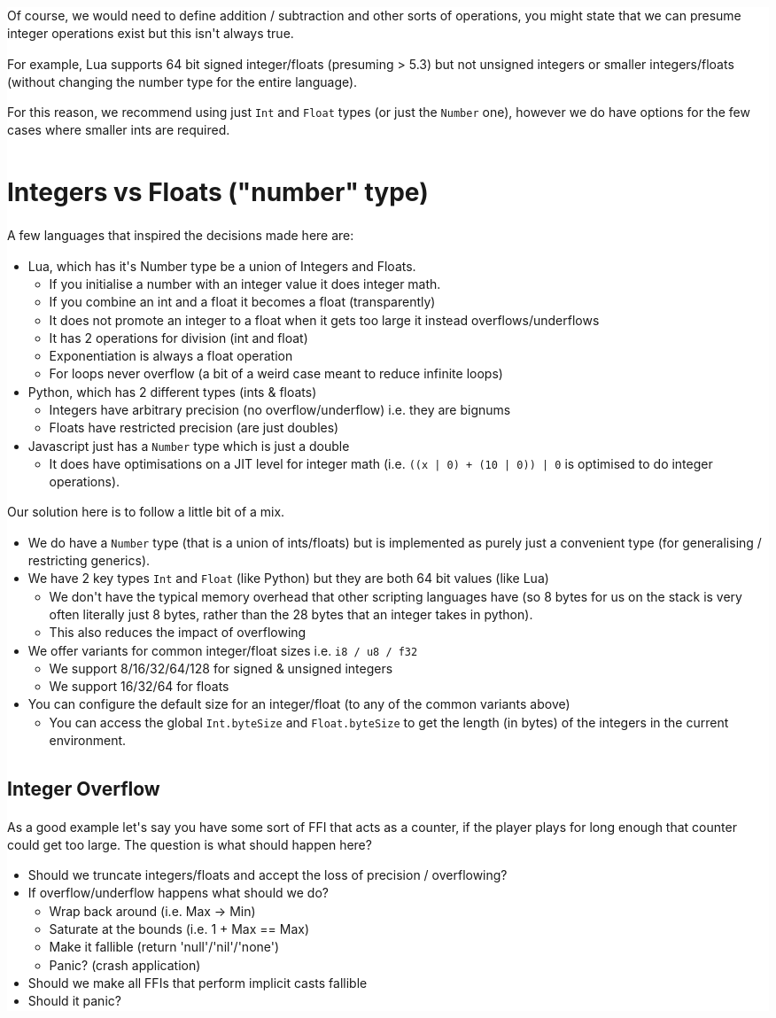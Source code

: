 Of course, we would need to define addition / subtraction and other sorts of operations, you might state that we can presume integer operations exist but this isn't always true.

For example, Lua supports 64 bit signed integer/floats (presuming > 5.3) but not unsigned integers or smaller integers/floats (without changing the number type for the entire language).

For this reason, we recommend using just `Int` and `Float` types (or just the `Number` one), however we do have options for the few cases where smaller ints are required.

# Integers vs Floats ("number" type)

A few languages that inspired the decisions made here are:
- Lua, which has it's Number type be a union of Integers and Floats.
  - If you initialise a number with an integer value it does integer math.
  - If you combine an int and a float it becomes a float (transparently)
  - It does not promote an integer to a float when it gets too large it instead overflows/underflows
  - It has 2 operations for division (int and float)
  - Exponentiation is always a float operation
  - For loops never overflow (a bit of a weird case meant to reduce infinite loops)
- Python, which has 2 different types (ints & floats)
  - Integers have arbitrary precision (no overflow/underflow) i.e. they are bignums
  - Floats have restricted precision (are just doubles)
- Javascript just has a `Number` type which is just a double
  - It does have optimisations on a JIT level for integer math (i.e. `((x | 0) + (10 | 0)) | 0` is optimised to do integer operations).

Our solution here is to follow a little bit of a mix.

- We do have a `Number` type (that is a union of ints/floats) but is implemented as purely just a convenient type (for generalising / restricting generics).
- We have 2 key types `Int` and `Float` (like Python) but they are both 64 bit values (like Lua)
  - We don't have the typical memory overhead that other scripting languages have (so 8 bytes for us on the stack is very often literally just 8 bytes, rather than the 28 bytes that an integer takes in python).
  - This also reduces the impact of overflowing
- We offer variants for common integer/float sizes i.e. `i8 / u8 / f32`
  - We support 8/16/32/64/128 for signed & unsigned integers
  - We support 16/32/64 for floats
- You can configure the default size for an integer/float (to any of the common variants above)
    - You can access the global `Int.byteSize` and `Float.byteSize` to get the length (in bytes) of the integers in the current environment.

## Integer Overflow

As a good example let's say you have some sort of FFI that acts as a counter, if the player plays for long enough that counter could get too large.  The question is what should happen here?

- Should we truncate integers/floats and accept the loss of precision / overflowing?
- If overflow/underflow happens what should we do?
  - Wrap back around (i.e. Max -> Min)
  - Saturate at the bounds (i.e. 1 + Max == Max)
  - Make it fallible (return 'null'/'nil'/'none')
  - Panic?  (crash application)
- Should we make all FFIs that perform implicit casts fallible
- Should it panic?
